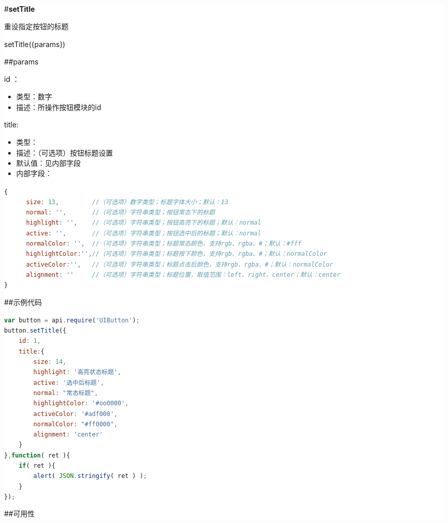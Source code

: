 #**setTitle**<div id="2"></div>

重设指定按钮的标题

setTitle({params})

##params

id ：

- 类型：数字
- 描述：所操作按钮模块的id

title:

- 类型：
- 描述：（可选项）按钮标题设置
- 默认值：见内部字段
- 内部字段：

```js
{
      size: 13,         //（可选项）数字类型；标题字体大小；默认：13
      normal: '',       //（可选项）字符串类型；按钮常态下的标题
      highlight: '',    //（可选项）字符串类型；按钮高亮下的标题；默认：normal
      active: '',       //（可选项）字符串类型；按钮选中后的标题；默认：normal
      normalColor: '',  //（可选项）字符串类型；标题常态颜色，支持rgb、rgba、#；默认：#fff
      highlightColor:'',//（可选项）字符串类型；标题按下颜色，支持rgb、rgba、#；默认：normalColor
      activeColor:'',   //（可选项）字符串类型；标题点击后颜色，支持rgb、rgba、#；默认：normalColor
      alignment: ''     //（可选项）字符串类型；标题位置，取值范围：left、right、center；默认：center
}
```

##示例代码
```js
var button = api.require('UIButton');
button.setTitle({
    id: 1,
    title:{
        size: 14,
        highlight: '高亮状态标题',
        active: '选中后标题',
        normal: "常态标题",
        highlightColor: '#oo0000',
        activeColor: '#adf000',
        normalColor: "#ff0000",
        alignment: 'center'
    }
},function( ret ){		
    if( ret ){
        alert( JSON.stringify( ret ) );
    }
});
```
##可用性
